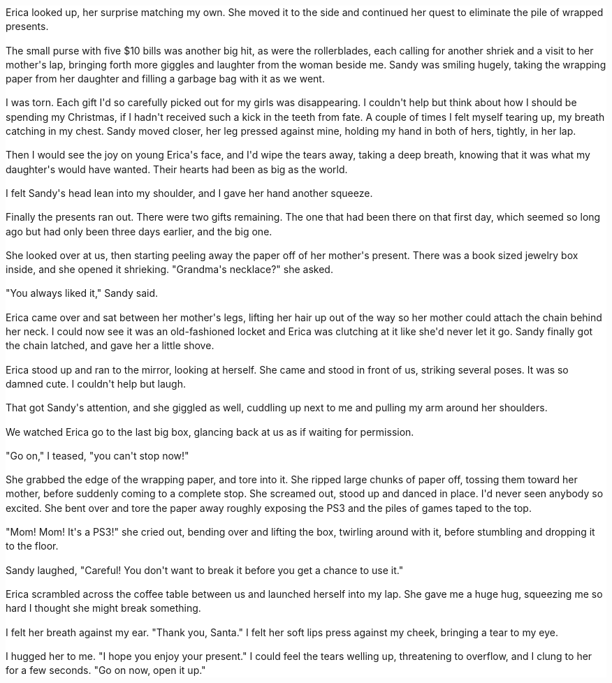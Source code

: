  Erica looked up, her surprise matching my own. She moved it to the side and continued her quest to eliminate the pile of wrapped presents. 

 The small purse with five $10 bills was another big hit, as were the rollerblades, each calling for another shriek and a visit to her mother's lap, bringing forth more giggles and laughter from the woman beside me. Sandy was smiling hugely, taking the wrapping paper from her daughter and filling a garbage bag with it as we went. 

 I was torn. Each gift I'd so carefully picked out for my girls was disappearing. I couldn't help but think about how I should be spending my Christmas, if I hadn't received such a kick in the teeth from fate. A couple of times I felt myself tearing up, my breath catching in my chest. Sandy moved closer, her leg pressed against mine, holding my hand in both of hers, tightly, in her lap. 

 Then I would see the joy on young Erica's face, and I'd wipe the tears away, taking a deep breath, knowing that it was what my daughter's would have wanted. Their hearts had been as big as the world. 

 I felt Sandy's head lean into my shoulder, and I gave her hand another squeeze. 

 Finally the presents ran out. There were two gifts remaining. The one that had been there on that first day, which seemed so long ago but had only been three days earlier, and the big one. 

 She looked over at us, then starting peeling away the paper off of her mother's present. There was a book sized jewelry box inside, and she opened it shrieking. "Grandma's necklace?" she asked. 

 "You always liked it," Sandy said. 

 Erica came over and sat between her mother's legs, lifting her hair up out of the way so her mother could attach the chain behind her neck. I could now see it was an old-fashioned locket and Erica was clutching at it like she'd never let it go. Sandy finally got the chain latched, and gave her a little shove. 

 Erica stood up and ran to the mirror, looking at herself. She came and stood in front of us, striking several poses. It was so damned cute. I couldn't help but laugh. 

 That got Sandy's attention, and she giggled as well, cuddling up next to me and pulling my arm around her shoulders. 

 We watched Erica go to the last big box, glancing back at us as if waiting for permission. 

 "Go on," I teased, "you can't stop now!" 

 She grabbed the edge of the wrapping paper, and tore into it. She ripped large chunks of paper off, tossing them toward her mother, before suddenly coming to a complete stop. She screamed out, stood up and danced in place. I'd never seen anybody so excited. She bent over and tore the paper away roughly exposing the PS3 and the piles of games taped to the top. 

 "Mom! Mom! It's a PS3!" she cried out, bending over and lifting the box, twirling around with it, before stumbling and dropping it to the floor. 

 Sandy laughed, "Careful! You don't want to break it before you get a chance to use it." 

 Erica scrambled across the coffee table between us and launched herself into my lap. She gave me a huge hug, squeezing me so hard I thought she might break something. 

 I felt her breath against my ear. "Thank you, Santa." I felt her soft lips press against my cheek, bringing a tear to my eye. 

 I hugged her to me. "I hope you enjoy your present." I could feel the tears welling up, threatening to overflow, and I clung to her for a few seconds. "Go on now, open it up." 
